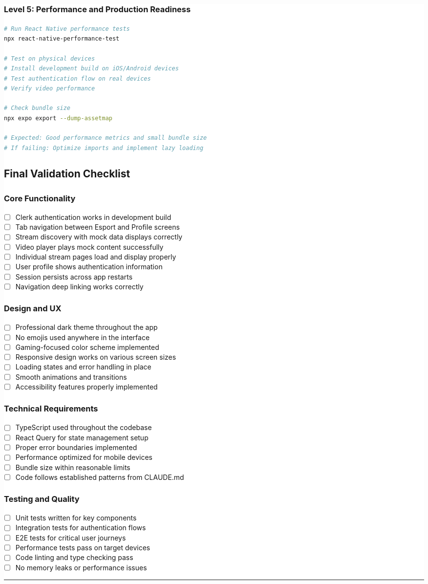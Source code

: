 ### Level 5: Performance and Production Readiness

```bash
# Run React Native performance tests
npx react-native-performance-test

# Test on physical devices
# Install development build on iOS/Android devices
# Test authentication flow on real devices
# Verify video performance

# Check bundle size
npx expo export --dump-assetmap

# Expected: Good performance metrics and small bundle size
# If failing: Optimize imports and implement lazy loading
```

## Final Validation Checklist

### Core Functionality
- [ ] Clerk authentication works in development build
- [ ] Tab navigation between Esport and Profile screens
- [ ] Stream discovery with mock data displays correctly
- [ ] Video player plays mock content successfully
- [ ] Individual stream pages load and display properly
- [ ] User profile shows authentication information
- [ ] Session persists across app restarts
- [ ] Navigation deep linking works correctly

### Design and UX
- [ ] Professional dark theme throughout the app
- [ ] No emojis used anywhere in the interface
- [ ] Gaming-focused color scheme implemented
- [ ] Responsive design works on various screen sizes
- [ ] Loading states and error handling in place
- [ ] Smooth animations and transitions
- [ ] Accessibility features properly implemented

### Technical Requirements
- [ ] TypeScript used throughout the codebase
- [ ] React Query for state management setup
- [ ] Proper error boundaries implemented
- [ ] Performance optimized for mobile devices
- [ ] Bundle size within reasonable limits
- [ ] Code follows established patterns from CLAUDE.md

### Testing and Quality
- [ ] Unit tests written for key components
- [ ] Integration tests for authentication flows
- [ ] E2E tests for critical user journeys
- [ ] Performance tests pass on target devices
- [ ] Code linting and type checking pass
- [ ] No memory leaks or performance issues

---